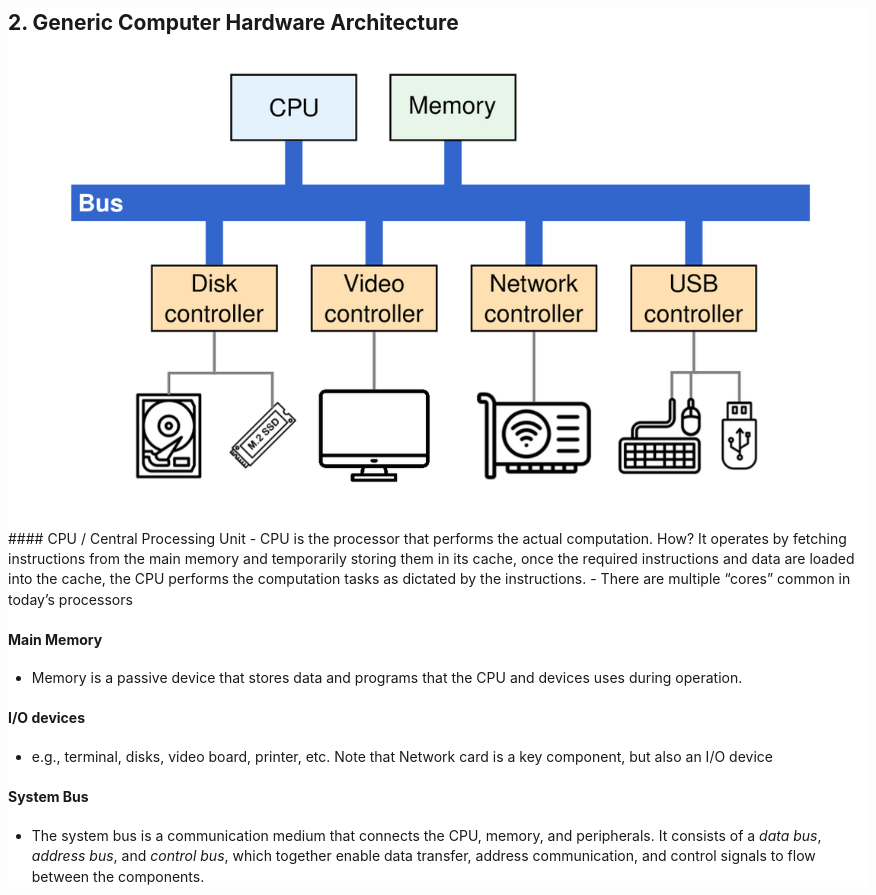 ## 2. Generic Computer Hardware Architecture

<figure>
    <img src="https://github.com/LiaXLiang/LiaXLiang.github.io/blob/master/assets/img/OS_Lectures/Chap1/02_Generic_Computer_Architecture.png?raw=true" alt="Generic Computer Architecture">
</figure>
#### CPU / Central Processing Unit
- CPU is the processor that performs the actual computation. How? It operates by fetching instructions from the main memory and temporarily storing them in its cache, once the required instructions and data are loaded into the cache, the CPU performs the computation tasks as dictated by the instructions. 
- There are multiple “cores” common in today’s processors

#### Main Memory
- Memory is a passive device that stores data and programs that the CPU and devices uses during operation.

#### I/O devices
- e.g., terminal, disks, video board, printer, etc. Note that Network card is a key component, but also an I/O device

#### System Bus
- The system bus is a communication medium that connects the CPU, memory, and peripherals. It consists of a *data bus*, *address bus*, and *control bus*, which together enable data transfer, address communication, and control signals to flow between the components. 
